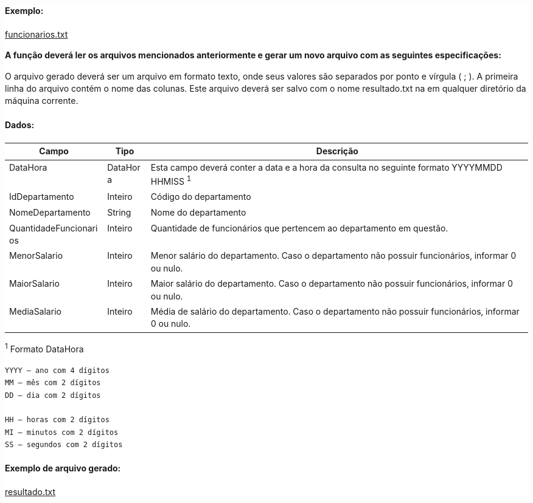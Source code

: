 #### Exemplo:

[funcionarios.txt](files/funcionarios.txt)

**A função deverá ler os arquivos mencionados anteriormente e gerar um novo arquivo com as seguintes especificações:**

O arquivo gerado deverá ser um arquivo em formato texto, onde seus valores são separados por ponto e vírgula ( ; ). A primeira linha do arquivo contém o nome das colunas.
Este arquivo deverá ser salvo com o nome resultado.txt na em qualquer diretório da máquina corrente.

#### Dados:

| Campo                  | Tipo     | Descrição                                                                                             |
| ---------------------- | -------- | ----------------------------------------------------------------------------------------------------- |
| DataHora               | DataHora | Esta campo deverá conter a data e a hora da consulta no seguinte formato YYYYMMDD HHMISS <sup>1</sup> |
| IdDepartamento         | Inteiro  | Código do departamento                                                                                |
| NomeDepartamento       | String   | Nome do departamento                                                                                  |
| QuantidadeFuncionarios | Inteiro  | Quantidade de funcionários que pertencem ao departamento em questão.                                  |
| MenorSalario           | Inteiro  | Menor salário do departamento. Caso o departamento não possuir funcionários, informar 0 ou nulo.      |
| MaiorSalario           | Inteiro  | Maior salário do departamento. Caso o departamento não possuir funcionários, informar 0 ou nulo.      |
| MediaSalario           | Inteiro  | Média de salário do departamento. Caso o departamento não possuir funcionários, informar 0 ou nulo.   |

<sup>1</sup> Formato DataHora

```
YYYY – ano com 4 dígitos
MM – mês com 2 dígitos
DD – dia com 2 dígitos

HH – horas com 2 dígitos
MI – minutos com 2 dígitos
SS – segundos com 2 dígitos
```

#### Exemplo de arquivo gerado:

[resultado.txt](files/resultado.txt)
